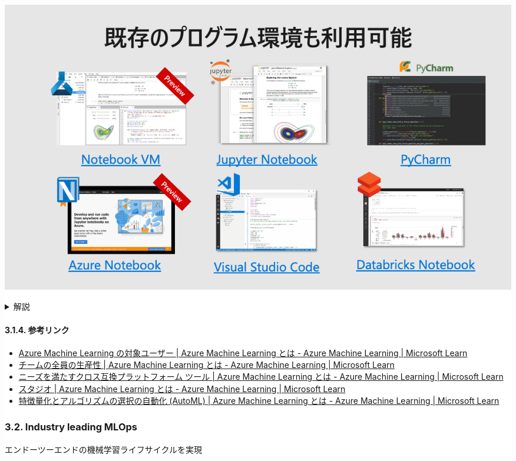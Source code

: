 ![ノートブック](./assets/images/AzureMachineLearningService2019May1.2_1280x720px-00014.png)

<details><summary>解説</summary></details>

#### 3.1.4. 参考リンク

* [Azure Machine Learning の対象ユーザー | Azure Machine Learning とは - Azure Machine Learning | Microsoft Learn](https://learn.microsoft.com/ja-jp/azure/machine-learning/overview-what-is-azure-machine-learning#who-is-azure-machine-learning-for)
* [チームの全員の生産性 | Azure Machine Learning とは - Azure Machine Learning | Microsoft Learn](https://learn.microsoft.com/ja-jp/azure/machine-learning/overview-what-is-azure-machine-learning#productivity-for-everyone-on-the-team)
* [ニーズを満たすクロス互換プラットフォーム ツール | Azure Machine Learning とは - Azure Machine Learning | Microsoft Learn](https://learn.microsoft.com/ja-jp/azure/machine-learning/overview-what-is-azure-machine-learning#cross-compatible-platform-tools-that-meet-your-needs)
* [スタジオ | Azure Machine Learning とは - Azure Machine Learning | Microsoft Learn](https://learn.microsoft.com/ja-jp/azure/machine-learning/overview-what-is-azure-machine-learning#studio)
* [特徴量化とアルゴリズムの選択の自動化 (AutoML) | Azure Machine Learning とは - Azure Machine Learning | Microsoft Learn](https://learn.microsoft.com/ja-jp/azure/machine-learning/overview-what-is-azure-machine-learning#automated-featurization-and-algorithm-selection-automl)


### 3.2. Industry leading MLOps

エンドーツーエンドの機械学習ライフサイクルを実現

